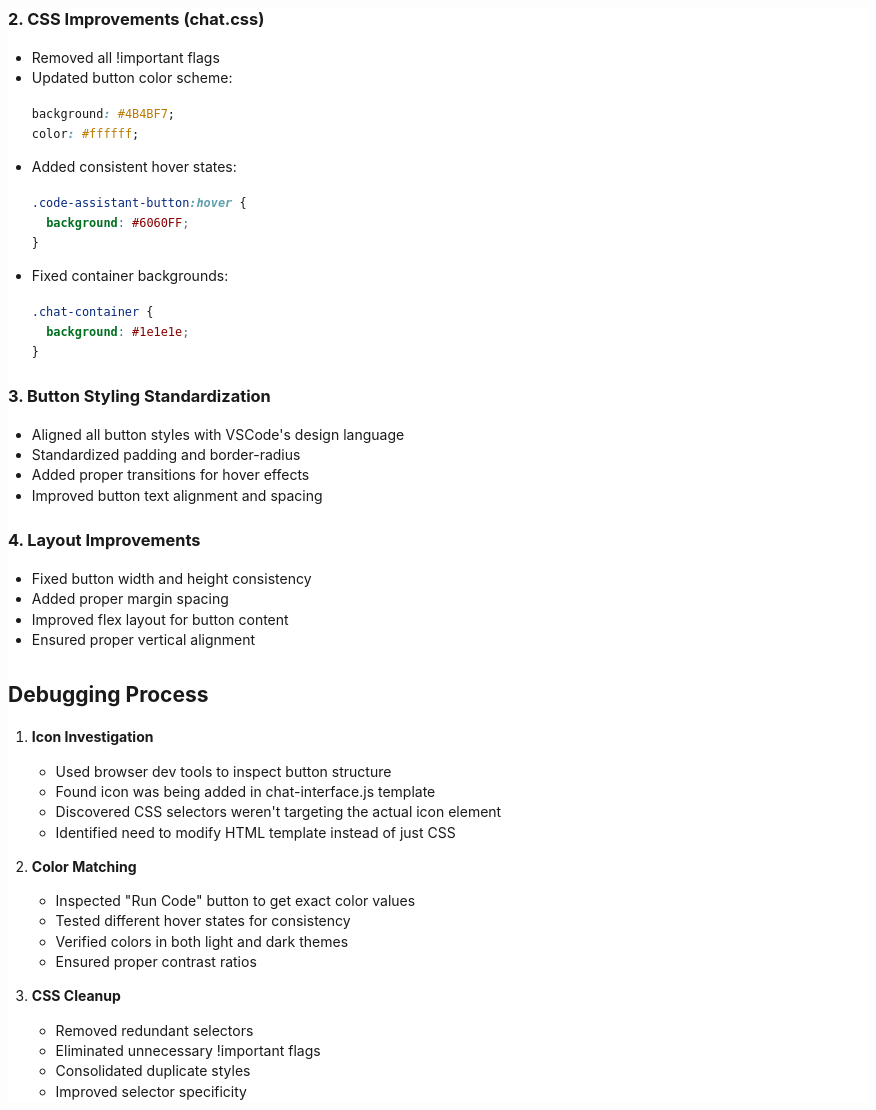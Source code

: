 ### 2. CSS Improvements (chat.css)
- Removed all !important flags
- Updated button color scheme:
  ```css
  background: #4B4BF7;
  color: #ffffff;
  ```
- Added consistent hover states:
  ```css
  .code-assistant-button:hover {
    background: #6060FF;
  }
  ```
- Fixed container backgrounds:
  ```css
  .chat-container {
    background: #1e1e1e;
  }
  ```

### 3. Button Styling Standardization
- Aligned all button styles with VSCode's design language
- Standardized padding and border-radius
- Added proper transitions for hover effects
- Improved button text alignment and spacing

### 4. Layout Improvements
- Fixed button width and height consistency
- Added proper margin spacing
- Improved flex layout for button content
- Ensured proper vertical alignment

## Debugging Process

1. **Icon Investigation**
   - Used browser dev tools to inspect button structure
   - Found icon was being added in chat-interface.js template
   - Discovered CSS selectors weren't targeting the actual icon element
   - Identified need to modify HTML template instead of just CSS

2. **Color Matching**
   - Inspected "Run Code" button to get exact color values
   - Tested different hover states for consistency
   - Verified colors in both light and dark themes
   - Ensured proper contrast ratios

3. **CSS Cleanup**
   - Removed redundant selectors
   - Eliminated unnecessary !important flags
   - Consolidated duplicate styles
   - Improved selector specificity
